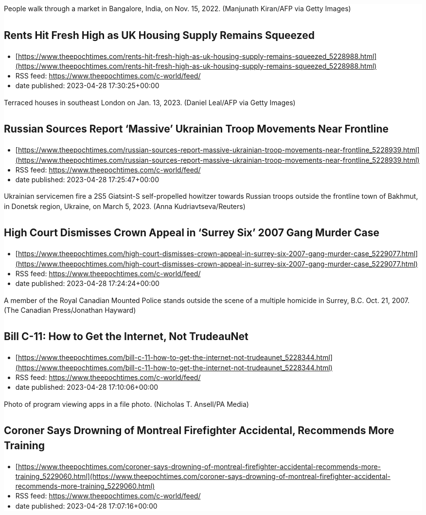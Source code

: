 People walk through a market in Bangalore, India, on Nov. 15, 2022. (Manjunath Kiran/AFP via Getty Images)

## Rents Hit Fresh High as UK Housing Supply Remains Squeezed
 - [https://www.theepochtimes.com/rents-hit-fresh-high-as-uk-housing-supply-remains-squeezed_5228988.html](https://www.theepochtimes.com/rents-hit-fresh-high-as-uk-housing-supply-remains-squeezed_5228988.html)
 - RSS feed: https://www.theepochtimes.com/c-world/feed/
 - date published: 2023-04-28 17:30:25+00:00

Terraced houses in southeast London on Jan. 13, 2023. (Daniel Leal/AFP via Getty Images)

## Russian Sources Report ‘Massive’ Ukrainian Troop Movements Near Frontline
 - [https://www.theepochtimes.com/russian-sources-report-massive-ukrainian-troop-movements-near-frontline_5228939.html](https://www.theepochtimes.com/russian-sources-report-massive-ukrainian-troop-movements-near-frontline_5228939.html)
 - RSS feed: https://www.theepochtimes.com/c-world/feed/
 - date published: 2023-04-28 17:25:47+00:00

Ukrainian servicemen fire a 2S5 Giatsint-S self-propelled howitzer towards Russian troops outside the frontline town of Bakhmut, in Donetsk region, Ukraine, on March 5, 2023. (Anna Kudriavtseva/Reuters)

## High Court Dismisses Crown Appeal in ‘Surrey Six’ 2007 Gang Murder Case
 - [https://www.theepochtimes.com/high-court-dismisses-crown-appeal-in-surrey-six-2007-gang-murder-case_5229077.html](https://www.theepochtimes.com/high-court-dismisses-crown-appeal-in-surrey-six-2007-gang-murder-case_5229077.html)
 - RSS feed: https://www.theepochtimes.com/c-world/feed/
 - date published: 2023-04-28 17:24:24+00:00

A member of the Royal Canadian Mounted Police stands outside the scene of a multiple homicide in Surrey, B.C. Oct. 21, 2007. (The Canadian Press/Jonathan Hayward)

## Bill C-11: How to Get the Internet, Not TrudeauNet
 - [https://www.theepochtimes.com/bill-c-11-how-to-get-the-internet-not-trudeaunet_5228344.html](https://www.theepochtimes.com/bill-c-11-how-to-get-the-internet-not-trudeaunet_5228344.html)
 - RSS feed: https://www.theepochtimes.com/c-world/feed/
 - date published: 2023-04-28 17:10:06+00:00

Photo of program viewing apps in a file photo. (Nicholas T. Ansell/PA Media)

## Coroner Says Drowning of Montreal Firefighter Accidental, Recommends More Training
 - [https://www.theepochtimes.com/coroner-says-drowning-of-montreal-firefighter-accidental-recommends-more-training_5229060.html](https://www.theepochtimes.com/coroner-says-drowning-of-montreal-firefighter-accidental-recommends-more-training_5229060.html)
 - RSS feed: https://www.theepochtimes.com/c-world/feed/
 - date published: 2023-04-28 17:07:16+00:00
